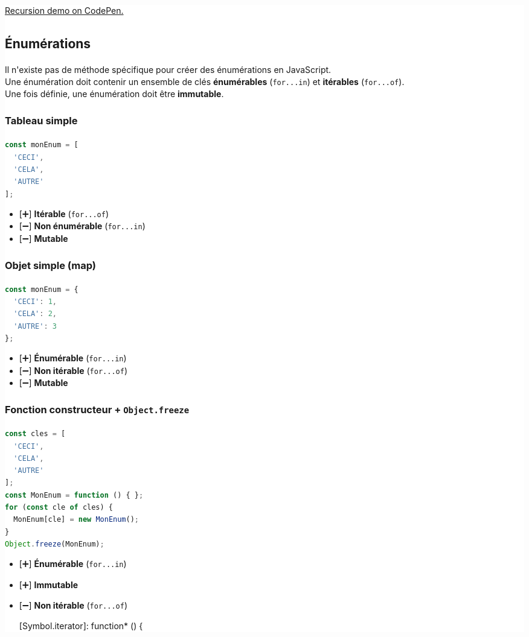 
[Recursion demo on CodePen.](http://codepen.io/pigne/pen/edLBE)


## Énumérations

Il n'existe pas de méthode spécifique pour créer des énumérations en JavaScript.  
Une énumération doit contenir un ensemble de clés **énumérables** (`for...in`) et **itérables** (`for...of`).  
Une fois définie, une énumération doit être **immutable**.

### Tableau simple

```js
const monEnum = [
  'CECI',
  'CELA',
  'AUTRE'
];
```

- [:heavy_plus_sign:] **Itérable** (`for...of`)
- [:heavy_minus_sign:] **Non énumérable** (`for...in`)
- [:heavy_minus_sign:] **Mutable**

### Objet simple (map)

```js
const monEnum = {
  'CECI': 1,
  'CELA': 2,
  'AUTRE': 3
};
```

- [:heavy_plus_sign:] **Énumérable** (`for...in`)
- [:heavy_minus_sign:] **Non itérable** (`for...of`)
- [:heavy_minus_sign:] **Mutable**

### Fonction constructeur + `Object.freeze`

```js
const cles = [
  'CECI',
  'CELA',
  'AUTRE'
];
const MonEnum = function () { };
for (const cle of cles) {
  MonEnum[cle] = new MonEnum();
}
Object.freeze(MonEnum);
```

- [:heavy_plus_sign:] **Énumérable** (`for...in`)
- [:heavy_plus_sign:] **Immutable**
- [:heavy_minus_sign:] **Non itérable** (`for...of`)


  [Symbol.iterator]: function* () {